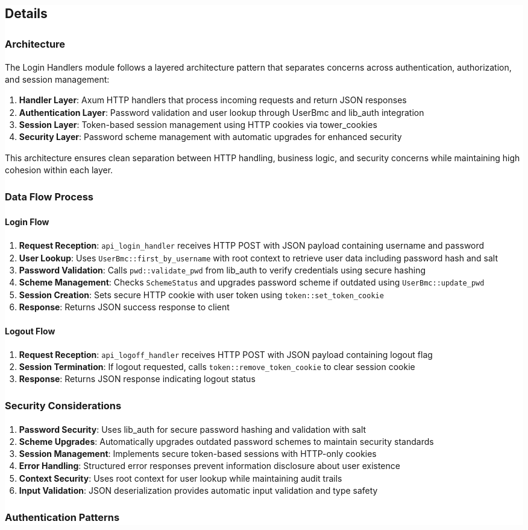 

## Details

### Architecture

The Login Handlers module follows a layered architecture pattern that separates concerns across authentication, authorization, and session management:

1. **Handler Layer**: Axum HTTP handlers that process incoming requests and return JSON responses
2. **Authentication Layer**: Password validation and user lookup through UserBmc and lib_auth integration
3. **Session Layer**: Token-based session management using HTTP cookies via tower_cookies
4. **Security Layer**: Password scheme management with automatic upgrades for enhanced security

This architecture ensures clean separation between HTTP handling, business logic, and security concerns while maintaining high cohesion within each layer.

### Data Flow Process

#### Login Flow

1. **Request Reception**: `api_login_handler` receives HTTP POST with JSON payload containing username and password
2. **User Lookup**: Uses `UserBmc::first_by_username` with root context to retrieve user data including password hash and salt
3. **Password Validation**: Calls `pwd::validate_pwd` from lib_auth to verify credentials using secure hashing
4. **Scheme Management**: Checks `SchemeStatus` and upgrades password scheme if outdated using `UserBmc::update_pwd`
5. **Session Creation**: Sets secure HTTP cookie with user token using `token::set_token_cookie`
6. **Response**: Returns JSON success response to client

#### Logout Flow

1. **Request Reception**: `api_logoff_handler` receives HTTP POST with JSON payload containing logout flag
2. **Session Termination**: If logout requested, calls `token::remove_token_cookie` to clear session cookie
3. **Response**: Returns JSON response indicating logout status

### Security Considerations

1. **Password Security**: Uses lib_auth for secure password hashing and validation with salt
2. **Scheme Upgrades**: Automatically upgrades outdated password schemes to maintain security standards
3. **Session Management**: Implements secure token-based sessions with HTTP-only cookies
4. **Error Handling**: Structured error responses prevent information disclosure about user existence
5. **Context Security**: Uses root context for user lookup while maintaining audit trails
6. **Input Validation**: JSON deserialization provides automatic input validation and type safety

### Authentication Patterns

